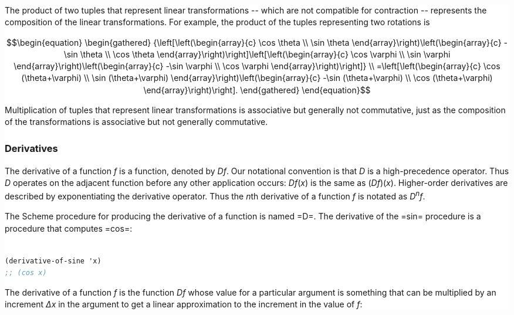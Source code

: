    The product of two tuples that represent linear transformations -- which are
   not compatible for contraction -- represents the composition of the linear
   transformations. For example, the product of the tuples representing two
   rotations is

$$\begin{equation}
\begin{gathered}
{\left[\left(\begin{array}{c}
\cos \theta \\
\sin \theta
\end{array}\right)\left(\begin{array}{c}
-\sin \theta \\
\cos \theta
\end{array}\right)\right]\left[\left(\begin{array}{c}
\cos \varphi \\
\sin \varphi
\end{array}\right)\left(\begin{array}{c}
-\sin \varphi \\
\cos \varphi
\end{array}\right)\right]} \\
=\left[\left(\begin{array}{c}
\cos (\theta+\varphi) \\
\sin (\theta+\varphi)
\end{array}\right)\left(\begin{array}{c}
-\sin (\theta+\varphi) \\
\cos (\theta+\varphi)
\end{array}\right)\right].
\end{gathered}
\end{equation}$$

   Multiplication of tuples that represent linear transformations is associative
   but generally not commutative, just as the composition of the transformations
   is associative but not generally commutative.

### Derivatives

   The derivative of a function $f$ is a function, denoted by $Df$. Our
   notational convention is that $D$ is a high-precedence operator. Thus $D$
   operates on the adjacent function before any other application occurs:
   $Df(x)$ is the same as $(Df)(x)$. Higher-order derivatives are described by
   exponentiating the derivative operator. Thus the $n$th derivative of a function
   $f$ is notated as $D^n f$.

   The Scheme procedure for producing the derivative of a function is named =D=.
   The derivative of the =sin= procedure is a procedure that computes =cos=:

   ```Scheme (define derivative-of-sine (D sin))

(derivative-of-sine 'x)
;; (cos x)
   ```

   The derivative of a function $f$ is the function $Df$ whose value for a
   particular argument is something that can be multiplied by an increment
   $\Delta x$ in the argument to get a linear approximation to the increment in
   the value of $f$:
